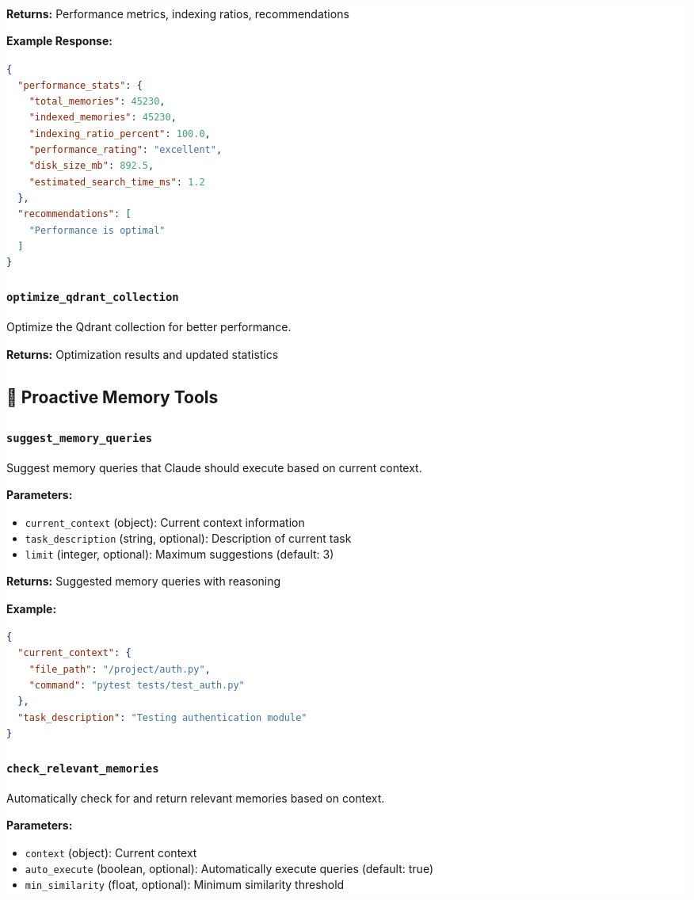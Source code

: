**Returns:** Performance metrics, indexing ratios, recommendations

**Example Response:**
```json
{
  "performance_stats": {
    "total_memories": 45230,
    "indexed_memories": 45230,
    "indexing_ratio_percent": 100.0,
    "performance_rating": "excellent",
    "disk_size_mb": 892.5,
    "estimated_search_time_ms": 1.2
  },
  "recommendations": [
    "Performance is optimal"
  ]
}
```

### `optimize_qdrant_collection`
Optimize the Qdrant collection for better performance.

**Returns:** Optimization results and updated statistics

## 🔮 Proactive Memory Tools

### `suggest_memory_queries`
Suggest memory queries that Claude should execute based on current context.

**Parameters:**
- `current_context` (object): Current context information
- `task_description` (string, optional): Description of current task
- `limit` (integer, optional): Maximum suggestions (default: 3)

**Returns:** Suggested memory queries with reasoning

**Example:**
```json
{
  "current_context": {
    "file_path": "/project/auth.py",
    "command": "pytest tests/test_auth.py"
  },
  "task_description": "Testing authentication module"
}
```

### `check_relevant_memories`
Automatically check for and return relevant memories based on context.

**Parameters:**
- `context` (object): Current context
- `auto_execute` (boolean, optional): Automatically execute queries (default: true)
- `min_similarity` (float, optional): Minimum similarity threshold
